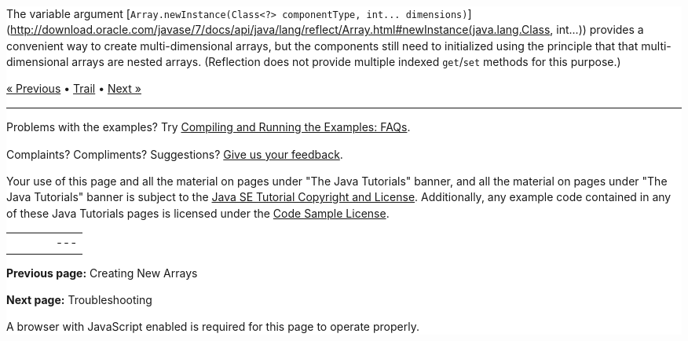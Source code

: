 The variable argument
[`Array.newInstance(Class<?> componentType, int... dimensions)`](http://download.oracle.com/javase/7/docs/api/java/lang/reflect/Array.html#newInstance(java.lang.Class, int...))
provides a convenient way to create multi-dimensional arrays, but the
components still need to initialized using the principle that that
multi-dimensional arrays are nested arrays. (Reflection does not provide
multiple indexed `get`/`set` methods for this purpose.)

[« Previous](arrayInstance.html)
•
[Trail](../TOC.html)
•
[Next »](arrayTrouble.html)

---

Problems with the examples? Try [Compiling and Running
the Examples: FAQs](../../information/run-examples.html).
  
Complaints? Compliments? Suggestions? [Give
us your feedback](http://download.oracle.com/javase/feedback.html).

Your use of this page and all the material on pages under "The Java Tutorials" banner,
and all the material on pages under "The Java Tutorials" banner is subject to the [Java SE Tutorial Copyright
and License](../../information/license.html).
Additionally, any example code contained in any of these Java
Tutorials pages is licensed under the
[Code
Sample License](http://developers.sun.com/license/berkeley_license.html).

|  |  |  |  |  |
| --- | --- | --- | --- | --- |
| |  |  | | --- | --- | | duke image | Oracle logo | | [About Oracle](http://www.oracle.com/us/corporate/index.html) | [Oracle Technology Network](http://www.oracle.com/technology/index.html) | [Terms of Service](https://www.samplecode.oracle.com/servlets/CompulsoryClickThrough?type=TermsOfService) | Copyright © 1995, 2011 Oracle and/or its affiliates. All rights reserved. |

**Previous page:** Creating New Arrays
  
**Next page:** Troubleshooting




A browser with JavaScript enabled is required for this page to operate properly.